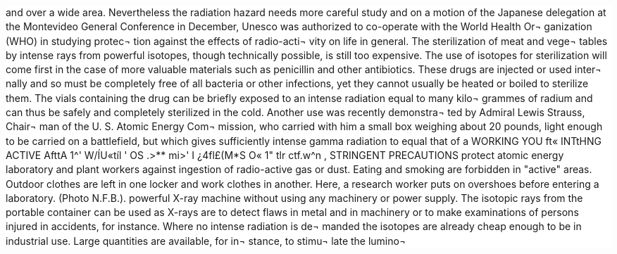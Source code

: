and over a wide area.
Nevertheless the radiation hazard
needs more careful study and on a
motion of the Japanese delegation at
the Montevideo General Conference in
December, Unesco was authorized to
co-operate with the World Health Or¬
ganization (WHO) in studying protec¬
tion against the effects of radio-acti¬
vity on life in general.
The sterilization of meat and vege¬
tables by intense rays from powerful
isotopes, though technically possible, is
still too expensive. The use of isotopes
for sterilization will come first in the
case of more valuable materials such
as penicillin and other antibiotics.
These drugs are injected or used inter¬
nally and so must be completely free
of all bacteria or other infections, yet
they cannot usually be heated or boiled
to sterilize them. The vials containing
the drug can be briefly exposed to an
intense radiation equal to many kilo¬
grammes of radium and can thus be
safely and completely sterilized in the
cold.
Another use was recently demonstra¬
ted by Admiral Lewis Strauss, Chair¬
man of the U. S. Atomic Energy Com¬
mission, who carried with him a small
box weighing about 20 pounds, light
enough to be carried on a battlefield,
but which gives sufficiently intense
gamma radiation to equal that of a
WORKING
YOU ft« INTtHNG
ACTIVE AfttA
1^' W/ÍU«tíl '
OS .>** mi>'
I ¿4fl£(M*S O«
1" tlr ctf.w^n ,
STRINGENT PRECAUTIONS protect atomic
energy laboratory and plant workers against
ingestion of radio-active gas or dust. Eating
and smoking are forbidden in "active" areas.
Outdoor clothes are left in one locker and work
clothes in another. Here, a research worker
puts on overshoes before entering a laboratory.
(Photo N.F.B.).
powerful X-ray machine without using
any machinery or power supply. The
isotopic rays from the portable
container can be used as X-rays are to
detect flaws in metal and in machinery
or to make examinations of persons
injured in accidents, for instance.
Where no intense radiation is de¬
manded the isotopes are already cheap
enough to be in industrial use. Large
quantities are
available, for in¬
stance, to stimu¬
late the lumino¬